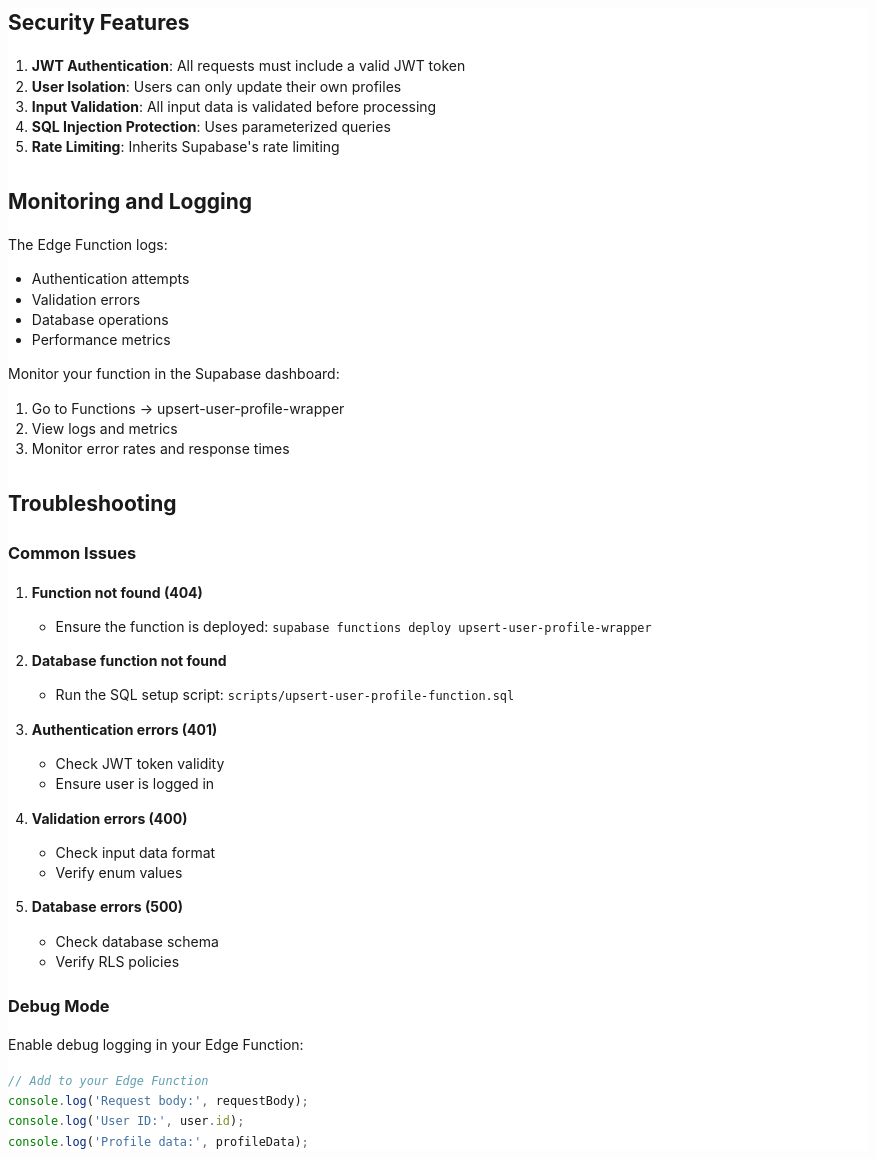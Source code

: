 ```typescript
```

## Security Features

1. **JWT Authentication**: All requests must include a valid JWT token
2. **User Isolation**: Users can only update their own profiles
3. **Input Validation**: All input data is validated before processing
4. **SQL Injection Protection**: Uses parameterized queries
5. **Rate Limiting**: Inherits Supabase's rate limiting

## Monitoring and Logging

The Edge Function logs:
- Authentication attempts
- Validation errors
- Database operations
- Performance metrics

Monitor your function in the Supabase dashboard:
1. Go to Functions → upsert-user-profile-wrapper
2. View logs and metrics
3. Monitor error rates and response times

## Troubleshooting

### Common Issues

1. **Function not found (404)**
   - Ensure the function is deployed: `supabase functions deploy upsert-user-profile-wrapper`

2. **Database function not found**
   - Run the SQL setup script: `scripts/upsert-user-profile-function.sql`

3. **Authentication errors (401)**
   - Check JWT token validity
   - Ensure user is logged in

4. **Validation errors (400)**
   - Check input data format
   - Verify enum values

5. **Database errors (500)**
   - Check database schema
   - Verify RLS policies

### Debug Mode

Enable debug logging in your Edge Function:

```typescript
// Add to your Edge Function
console.log('Request body:', requestBody);
console.log('User ID:', user.id);
console.log('Profile data:', profileData);
```
